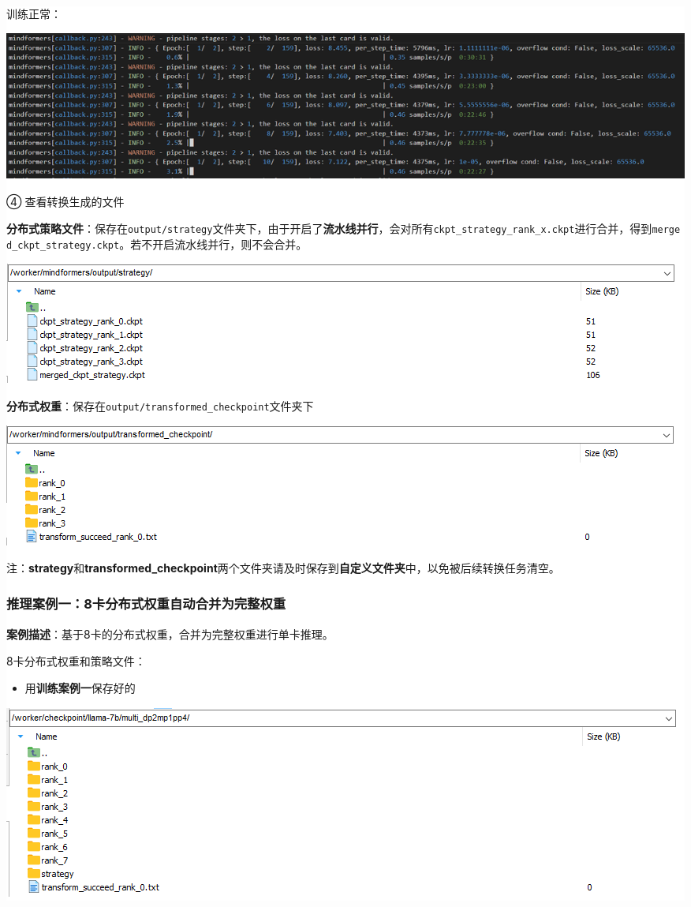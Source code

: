 训练正常：

![llama7b_autotrans_8to4_train_log](assets/Transform_Ckpt/llama7b_autotrans_8to4_train_log2.png)

④ 查看转换生成的文件

**分布式策略文件**：保存在`output/strategy`文件夹下，由于开启了**流水线并行**，会对所有`ckpt_strategy_rank_x.ckpt`进行合并，得到`merged_ckpt_strategy.ckpt`。若不开启流水线并行，则不会合并。

![llama7b_autotrans_8to4_train_strategy](assets/Transform_Ckpt/llama7b_autotrans_8to4_train_strategy.png)

**分布式权重**：保存在`output/transformed_checkpoint`文件夹下

![llama7b_autotrans_8to4_train_distribute_ckpt](assets/Transform_Ckpt/llama7b_autotrans_8to4_train_transformed_checkpoint.png)

注：**strategy**和**transformed_checkpoint**两个文件夹请及时保存到**自定义文件夹**中，以免被后续转换任务清空。

### 推理案例一：8卡分布式权重自动合并为完整权重

**案例描述**：基于8卡的分布式权重，合并为完整权重进行单卡推理。

8卡分布式权重和策略文件：

- 用**训练案例一**保存好的

![llama7b_autotrans_1to8_train_distribute_ckpt](assets/Transform_Ckpt/llama7b_autotrans_1to8_save.png)
